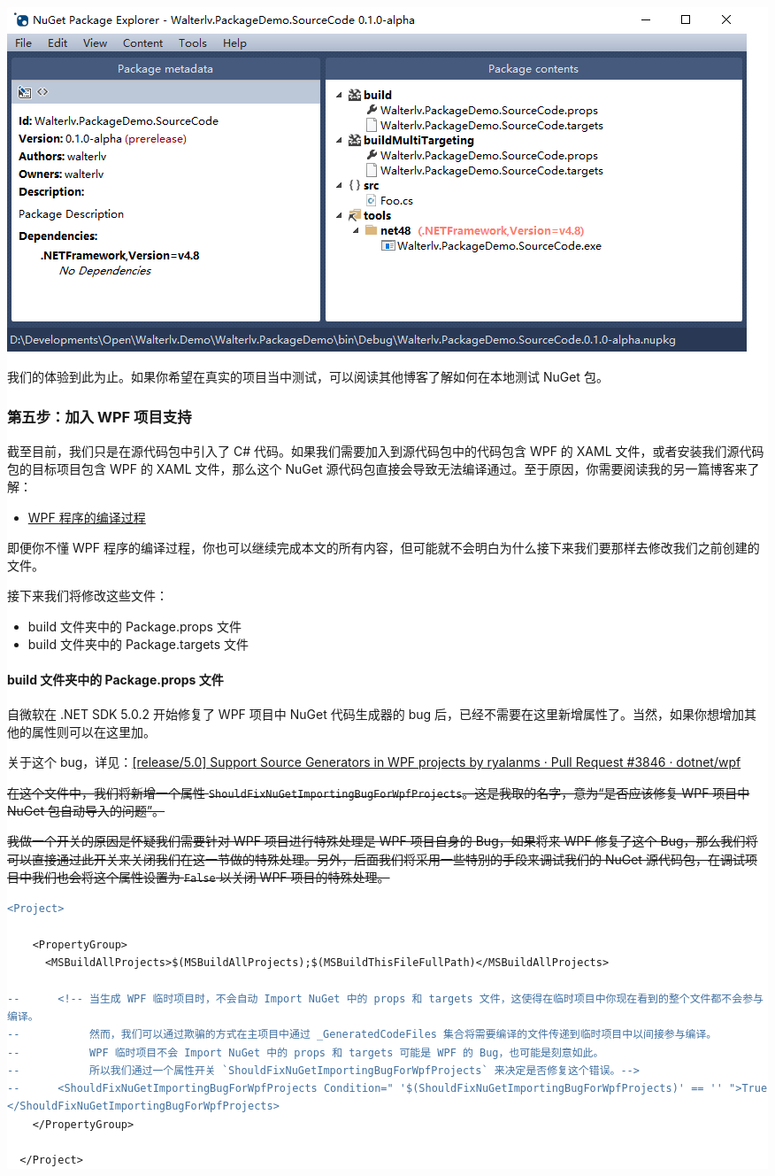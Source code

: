 ![NuGet 包中的内容](/static/posts/2019-06-16-19-32-06.png)

我们的体验到此为止。如果你希望在真实的项目当中测试，可以阅读其他博客了解如何在本地测试 NuGet 包。

### 第五步：加入 WPF 项目支持

截至目前，我们只是在源代码包中引入了 C# 代码。如果我们需要加入到源代码包中的代码包含 WPF 的 XAML 文件，或者安装我们源代码包的目标项目包含 WPF 的 XAML 文件，那么这个 NuGet 源代码包直接会导致无法编译通过。至于原因，你需要阅读我的另一篇博客来了解：

- [WPF 程序的编译过程](/post/how-wpf-assemblies-are-compiled)

即便你不懂 WPF 程序的编译过程，你也可以继续完成本文的所有内容，但可能就不会明白为什么接下来我们要那样去修改我们之前创建的文件。

接下来我们将修改这些文件：

- build 文件夹中的 Package.props 文件
- build 文件夹中的 Package.targets 文件

#### build 文件夹中的 Package.props 文件

自微软在 .NET SDK 5.0.2 开始修复了 WPF 项目中 NuGet 代码生成器的 bug 后，已经不需要在这里新增属性了。当然，如果你想增加其他的属性则可以在这里加。

关于这个 bug，详见：[[release/5.0] Support Source Generators in WPF projects by ryalanms · Pull Request #3846 · dotnet/wpf](https://github.com/dotnet/wpf/pull/3846)

~~在这个文件中，我们将新增一个属性 `ShouldFixNuGetImportingBugForWpfProjects`。这是我取的名字，意为“是否应该修复 WPF 项目中 NuGet 包自动导入的问题”。~~

~~我做一个开关的原因是怀疑我们需要针对 WPF 项目进行特殊处理是 WPF 项目自身的 Bug，如果将来 WPF 修复了这个 Bug，那么我们将可以直接通过此开关来关闭我们在这一节做的特殊处理。另外，后面我们将采用一些特别的手段来调试我们的 NuGet 源代码包，在调试项目中我们也会将这个属性设置为 `False` 以关闭 WPF 项目的特殊处理。~~

```diff
<Project>

    <PropertyGroup>
      <MSBuildAllProjects>$(MSBuildAllProjects);$(MSBuildThisFileFullPath)</MSBuildAllProjects>

--      <!-- 当生成 WPF 临时项目时，不会自动 Import NuGet 中的 props 和 targets 文件，这使得在临时项目中你现在看到的整个文件都不会参与编译。
--           然而，我们可以通过欺骗的方式在主项目中通过 _GeneratedCodeFiles 集合将需要编译的文件传递到临时项目中以间接参与编译。
--           WPF 临时项目不会 Import NuGet 中的 props 和 targets 可能是 WPF 的 Bug，也可能是刻意如此。
--           所以我们通过一个属性开关 `ShouldFixNuGetImportingBugForWpfProjects` 来决定是否修复这个错误。-->
--      <ShouldFixNuGetImportingBugForWpfProjects Condition=" '$(ShouldFixNuGetImportingBugForWpfProjects)' == '' ">True</ShouldFixNuGetImportingBugForWpfProjects>
    </PropertyGroup>

  </Project>
```
